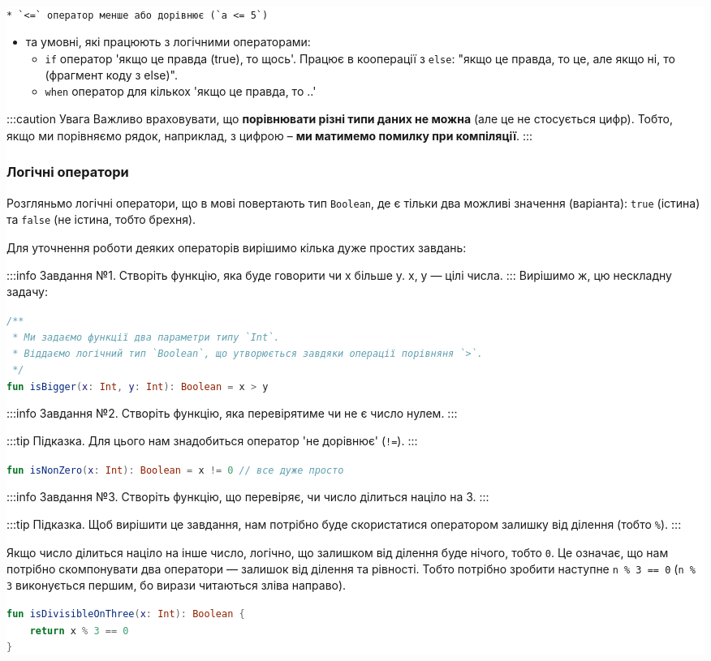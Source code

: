     * `<=` оператор менше або дорівнює (`a <= 5`)
* та умовні, які працюють з логічними операторами:
  * `if` оператор 'якщо це правда (true), то щось'. Працює в кооперації з `else`: "якщо це правда, то це, але якщо ні, то (фрагмент коду з else)".
  * `when` оператор для кількох 'якщо це правда, то ..'

:::caution Увага
Важливо враховувати, що **порівнювати різні типи 
даних не можна** (але це не стосується цифр).
Тобто, якщо ми порівняємо рядок, наприклад, з цифрою – **ми матимемо помилку при компіляції**.
:::

### Логічні оператори
Розгляньмо логічні оператори, що в мові повертають тип `Boolean`, де є тільки два можливі значення (варіанта): `true` (істина) та `false` (не істина, тобто брехня).

Для уточнення роботи деяких операторів вирішимо кілька дуже простих завдань:

:::info Завдання №1.
Створіть функцію, яка буде говорити чи x більше y.
x, y — цілі числа.
:::
Вирішимо ж, цю нескладну задачу:
```kotlin
/**
 * Ми задаємо функції два параметри типу `Int`.
 * Віддаємо логічний тип `Boolean`, що утворюється завдяки операції порівняня `>`.
 */
fun isBigger(x: Int, y: Int): Boolean = x > y
```

:::info Завдання №2.
Створіть функцію, яка перевірятиме чи не є число нулем.
:::

:::tip Підказка.
Для цього нам знадобиться оператор 'не дорівнює' (`!=`).
:::

```kotlin
fun isNonZero(x: Int): Boolean = x != 0 // все дуже просто
```

:::info Завдання №3.
Створіть функцію, що перевіряє, чи число ділиться націло на 3.
:::

:::tip Підказка.
Щоб вирішити це завдання, нам потрібно буде скористатися оператором залишку 
від ділення (тобто `%`).
:::

Якщо число ділиться націло на інше число, логічно, що залишком від ділення буде нічого, тобто `0`.
Це означає, що нам потрібно скомпонувати два оператори — залишок від ділення та рівності. 
Тобто потрібно зробити наступне `n % 3 == 0` (`n % 3` виконується першим, бо вирази читаються зліва направо).
```kotlin
fun isDivisibleOnThree(x: Int): Boolean {
	return x % 3 == 0
}
```
